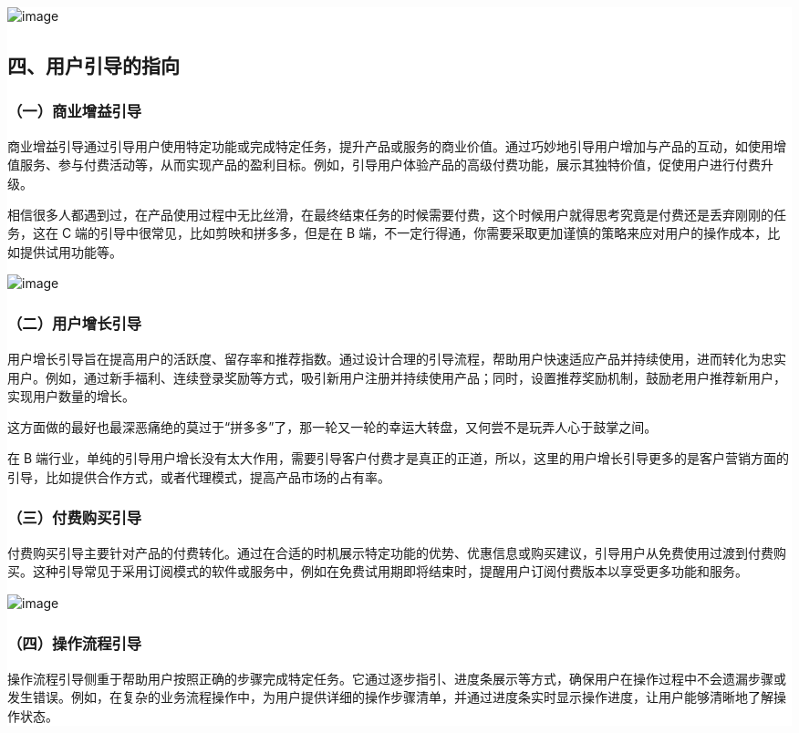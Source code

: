 ![image](https://prod-files-secure.s3.us-west-2.amazonaws.com/a7a0cc5a-89b9-4cda-8686-1fba0ca52f40/bf71860e-af5c-4f0e-956f-a50206e0c366/image.png?X-Amz-Algorithm=AWS4-HMAC-SHA256&X-Amz-Content-Sha256=UNSIGNED-PAYLOAD&X-Amz-Credential=ASIAZI2LB4667DEMIHVD%2F20250922%2Fus-west-2%2Fs3%2Faws4_request&X-Amz-Date=20250922T142126Z&X-Amz-Expires=3600&X-Amz-Security-Token=IQoJb3JpZ2luX2VjEKb%2F%2F%2F%2F%2F%2F%2F%2F%2F%2FwEaCXVzLXdlc3QtMiJHMEUCIAHeUHaWl7faaq%2Fx318L1x2t4Zc5V3SGw98tLlcYv1LWAiEAsWP0PlVujhHPXKjmn2v28zVWrpzRLtq2WTEL4xblspAq%2FwMILxAAGgw2Mzc0MjMxODM4MDUiDKWc6LScf14ZQOtR9ircA27EVIJgWN5DJj05NtBUoOakytY%2B5PelNYZBHVWtUbSBHTbK05BRlXu4%2BCAHNqpl8BKp9f2K3DqNmAFOooj3ldBkRhVc9LFR%2FOwaiDlZ7yLNJ81OPx3BgsDPSkIxqi0XEKkEpvhO4R%2BdFRE86SRL9Ww3aWIj4Ftl%2FCptv2uzGvz2DTfZzBmHdJ%2Bh%2BjvHtcukt%2FuEyOm8hNvc9%2BxrCfYpQXiqKOYCP2QKvOJaeDi8XeD0nETDobU0Uni%2FZYs%2BQOII1Saa5cKZviYXy16xsMgHX5fFyZ1rue2drY%2Bz8UXdG84Ogp2hMzR%2Fvp7aY5Wy0DrIvt2GwF1SDFUDA5nAk1UPKQu5VEkBEJJXMoJVpDI6BmTLdvI89qZfyN0pYQAv%2BEbjIjshY0zg2bU0s9dKwe4P%2F7IICZd4fkPwojEUPKEHTmON8C9MQtNxiCWUWm5FG%2FDXHj2s4T3%2BmUb3aFQZ%2Fex2qXx3Sd%2Bt6l%2Bn10TIQLK3ztqSs3cQOGjJUF2yX4S1qm2WO3cr%2BiFw4LG9EVp%2BSCkxFZIRQxDrlP%2FL9INvZEPZ3AZ1AIg%2Fx360eNJ9NKjb8Ci%2FkvE8s94FMHHlTcCoYstlk3kjEfxEd70t2Ym1EOt%2F5Tg5HvsvseO3G9LaJYlhMKOoxcYGOqUBL91TE1yB1Wf6fJRBnKIMLdGnGWW6pVtm28YsE3Cm3bEcmOTOQsWsB8Bc%2B7cX%2FmitgYCJgTXLOjaFQ8Vfth6H7eXWZDuvbM%2FsZTqm3SfCUU0a5nX%2Faicq5WhSb%2Bo8HHepe1ZggERxCrNu7raI7nNYPGD0xpjyxSZGgZh0fn0WDzGfHRqPL4HGZoH1EGudpjWxWfYJ%2FMZ2lPDS3%2FkFvN5I82KDL6c%2F&X-Amz-Signature=fcdb34cd017dc595580d92e603f473d78ad82300dfbacbda514ed4ca54e792c7&X-Amz-SignedHeaders=host&x-amz-checksum-mode=ENABLED&x-id=GetObject)

## 四、用户引导的指向

### （一）商业增益引导

商业增益引导通过引导用户使用特定功能或完成特定任务，提升产品或服务的商业价值。通过巧妙地引导用户增加与产品的互动，如使用增值服务、参与付费活动等，从而实现产品的盈利目标。例如，引导用户体验产品的高级付费功能，展示其独特价值，促使用户进行付费升级。

相信很多人都遇到过，在产品使用过程中无比丝滑，在最终结束任务的时候需要付费，这个时候用户就得思考究竟是付费还是丢弃刚刚的任务，这在 C 端的引导中很常见，比如剪映和拼多多，但是在 B 端，不一定行得通，你需要采取更加谨慎的策略来应对用户的操作成本，比如提供试用功能等。

![image](https://prod-files-secure.s3.us-west-2.amazonaws.com/a7a0cc5a-89b9-4cda-8686-1fba0ca52f40/6ef47edc-e77d-41c0-b59b-3d452ccbaabd/image.png?X-Amz-Algorithm=AWS4-HMAC-SHA256&X-Amz-Content-Sha256=UNSIGNED-PAYLOAD&X-Amz-Credential=ASIAZI2LB4667DEMIHVD%2F20250922%2Fus-west-2%2Fs3%2Faws4_request&X-Amz-Date=20250922T142126Z&X-Amz-Expires=3600&X-Amz-Security-Token=IQoJb3JpZ2luX2VjEKb%2F%2F%2F%2F%2F%2F%2F%2F%2F%2FwEaCXVzLXdlc3QtMiJHMEUCIAHeUHaWl7faaq%2Fx318L1x2t4Zc5V3SGw98tLlcYv1LWAiEAsWP0PlVujhHPXKjmn2v28zVWrpzRLtq2WTEL4xblspAq%2FwMILxAAGgw2Mzc0MjMxODM4MDUiDKWc6LScf14ZQOtR9ircA27EVIJgWN5DJj05NtBUoOakytY%2B5PelNYZBHVWtUbSBHTbK05BRlXu4%2BCAHNqpl8BKp9f2K3DqNmAFOooj3ldBkRhVc9LFR%2FOwaiDlZ7yLNJ81OPx3BgsDPSkIxqi0XEKkEpvhO4R%2BdFRE86SRL9Ww3aWIj4Ftl%2FCptv2uzGvz2DTfZzBmHdJ%2Bh%2BjvHtcukt%2FuEyOm8hNvc9%2BxrCfYpQXiqKOYCP2QKvOJaeDi8XeD0nETDobU0Uni%2FZYs%2BQOII1Saa5cKZviYXy16xsMgHX5fFyZ1rue2drY%2Bz8UXdG84Ogp2hMzR%2Fvp7aY5Wy0DrIvt2GwF1SDFUDA5nAk1UPKQu5VEkBEJJXMoJVpDI6BmTLdvI89qZfyN0pYQAv%2BEbjIjshY0zg2bU0s9dKwe4P%2F7IICZd4fkPwojEUPKEHTmON8C9MQtNxiCWUWm5FG%2FDXHj2s4T3%2BmUb3aFQZ%2Fex2qXx3Sd%2Bt6l%2Bn10TIQLK3ztqSs3cQOGjJUF2yX4S1qm2WO3cr%2BiFw4LG9EVp%2BSCkxFZIRQxDrlP%2FL9INvZEPZ3AZ1AIg%2Fx360eNJ9NKjb8Ci%2FkvE8s94FMHHlTcCoYstlk3kjEfxEd70t2Ym1EOt%2F5Tg5HvsvseO3G9LaJYlhMKOoxcYGOqUBL91TE1yB1Wf6fJRBnKIMLdGnGWW6pVtm28YsE3Cm3bEcmOTOQsWsB8Bc%2B7cX%2FmitgYCJgTXLOjaFQ8Vfth6H7eXWZDuvbM%2FsZTqm3SfCUU0a5nX%2Faicq5WhSb%2Bo8HHepe1ZggERxCrNu7raI7nNYPGD0xpjyxSZGgZh0fn0WDzGfHRqPL4HGZoH1EGudpjWxWfYJ%2FMZ2lPDS3%2FkFvN5I82KDL6c%2F&X-Amz-Signature=bd400d7f492f2483020de439664b4a9ea84190ef2628b1c7ec349db52bf77863&X-Amz-SignedHeaders=host&x-amz-checksum-mode=ENABLED&x-id=GetObject)

### （二）用户增长引导

用户增长引导旨在提高用户的活跃度、留存率和推荐指数。通过设计合理的引导流程，帮助用户快速适应产品并持续使用，进而转化为忠实用户。例如，通过新手福利、连续登录奖励等方式，吸引新用户注册并持续使用产品；同时，设置推荐奖励机制，鼓励老用户推荐新用户，实现用户数量的增长。

这方面做的最好也最深恶痛绝的莫过于“拼多多”了，那一轮又一轮的幸运大转盘，又何尝不是玩弄人心于鼓掌之间。

在 B 端行业，单纯的引导用户增长没有太大作用，需要引导客户付费才是真正的正道，所以，这里的用户增长引导更多的是客户营销方面的引导，比如提供合作方式，或者代理模式，提高产品市场的占有率。

### （三）付费购买引导

付费购买引导主要针对产品的付费转化。通过在合适的时机展示特定功能的优势、优惠信息或购买建议，引导用户从免费使用过渡到付费购买。这种引导常见于采用订阅模式的软件或服务中，例如在免费试用期即将结束时，提醒用户订阅付费版本以享受更多功能和服务。

![image](https://prod-files-secure.s3.us-west-2.amazonaws.com/a7a0cc5a-89b9-4cda-8686-1fba0ca52f40/3ccca822-73a8-4b56-afdd-e76454a56970/image.png?X-Amz-Algorithm=AWS4-HMAC-SHA256&X-Amz-Content-Sha256=UNSIGNED-PAYLOAD&X-Amz-Credential=ASIAZI2LB4667DEMIHVD%2F20250922%2Fus-west-2%2Fs3%2Faws4_request&X-Amz-Date=20250922T142126Z&X-Amz-Expires=3600&X-Amz-Security-Token=IQoJb3JpZ2luX2VjEKb%2F%2F%2F%2F%2F%2F%2F%2F%2F%2FwEaCXVzLXdlc3QtMiJHMEUCIAHeUHaWl7faaq%2Fx318L1x2t4Zc5V3SGw98tLlcYv1LWAiEAsWP0PlVujhHPXKjmn2v28zVWrpzRLtq2WTEL4xblspAq%2FwMILxAAGgw2Mzc0MjMxODM4MDUiDKWc6LScf14ZQOtR9ircA27EVIJgWN5DJj05NtBUoOakytY%2B5PelNYZBHVWtUbSBHTbK05BRlXu4%2BCAHNqpl8BKp9f2K3DqNmAFOooj3ldBkRhVc9LFR%2FOwaiDlZ7yLNJ81OPx3BgsDPSkIxqi0XEKkEpvhO4R%2BdFRE86SRL9Ww3aWIj4Ftl%2FCptv2uzGvz2DTfZzBmHdJ%2Bh%2BjvHtcukt%2FuEyOm8hNvc9%2BxrCfYpQXiqKOYCP2QKvOJaeDi8XeD0nETDobU0Uni%2FZYs%2BQOII1Saa5cKZviYXy16xsMgHX5fFyZ1rue2drY%2Bz8UXdG84Ogp2hMzR%2Fvp7aY5Wy0DrIvt2GwF1SDFUDA5nAk1UPKQu5VEkBEJJXMoJVpDI6BmTLdvI89qZfyN0pYQAv%2BEbjIjshY0zg2bU0s9dKwe4P%2F7IICZd4fkPwojEUPKEHTmON8C9MQtNxiCWUWm5FG%2FDXHj2s4T3%2BmUb3aFQZ%2Fex2qXx3Sd%2Bt6l%2Bn10TIQLK3ztqSs3cQOGjJUF2yX4S1qm2WO3cr%2BiFw4LG9EVp%2BSCkxFZIRQxDrlP%2FL9INvZEPZ3AZ1AIg%2Fx360eNJ9NKjb8Ci%2FkvE8s94FMHHlTcCoYstlk3kjEfxEd70t2Ym1EOt%2F5Tg5HvsvseO3G9LaJYlhMKOoxcYGOqUBL91TE1yB1Wf6fJRBnKIMLdGnGWW6pVtm28YsE3Cm3bEcmOTOQsWsB8Bc%2B7cX%2FmitgYCJgTXLOjaFQ8Vfth6H7eXWZDuvbM%2FsZTqm3SfCUU0a5nX%2Faicq5WhSb%2Bo8HHepe1ZggERxCrNu7raI7nNYPGD0xpjyxSZGgZh0fn0WDzGfHRqPL4HGZoH1EGudpjWxWfYJ%2FMZ2lPDS3%2FkFvN5I82KDL6c%2F&X-Amz-Signature=618b9920fd8f8fb4d0dbdc71a37d60189f38a2d417dfd47acdb7e728c2a6b1ff&X-Amz-SignedHeaders=host&x-amz-checksum-mode=ENABLED&x-id=GetObject)

### （四）操作流程引导

操作流程引导侧重于帮助用户按照正确的步骤完成特定任务。它通过逐步指引、进度条展示等方式，确保用户在操作过程中不会遗漏步骤或发生错误。例如，在复杂的业务流程操作中，为用户提供详细的操作步骤清单，并通过进度条实时显示操作进度，让用户能够清晰地了解操作状态。
